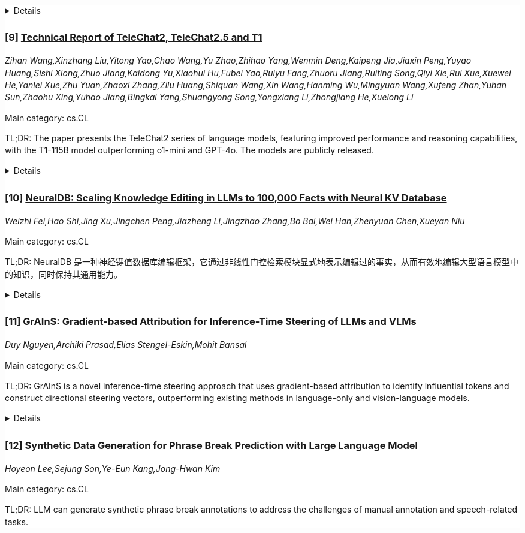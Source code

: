 <details><summary>Details</summary></details>


### [9] [Technical Report of TeleChat2, TeleChat2.5 and T1](https://arxiv.org/abs/2507.18013)
*Zihan Wang,Xinzhang Liu,Yitong Yao,Chao Wang,Yu Zhao,Zhihao Yang,Wenmin Deng,Kaipeng Jia,Jiaxin Peng,Yuyao Huang,Sishi Xiong,Zhuo Jiang,Kaidong Yu,Xiaohui Hu,Fubei Yao,Ruiyu Fang,Zhuoru Jiang,Ruiting Song,Qiyi Xie,Rui Xue,Xuewei He,Yanlei Xue,Zhu Yuan,Zhaoxi Zhang,Zilu Huang,Shiquan Wang,Xin Wang,Hanming Wu,Mingyuan Wang,Xufeng Zhan,Yuhan Sun,Zhaohu Xing,Yuhao Jiang,Bingkai Yang,Shuangyong Song,Yongxiang Li,Zhongjiang He,Xuelong Li*

Main category: cs.CL

TL;DR: The paper presents the TeleChat2 series of language models, featuring improved performance and reasoning capabilities, with the T1-115B model outperforming o1-mini and GPT-4o. The models are publicly released.


<details><summary>Details</summary></details>


### [10] [NeuralDB: Scaling Knowledge Editing in LLMs to 100,000 Facts with Neural KV Database](https://arxiv.org/abs/2507.18028)
*Weizhi Fei,Hao Shi,Jing Xu,Jingchen Peng,Jiazheng Li,Jingzhao Zhang,Bo Bai,Wei Han,Zhenyuan Chen,Xueyan Niu*

Main category: cs.CL

TL;DR: NeuralDB 是一种神经键值数据库编辑框架，它通过非线性门控检索模块显式地表示编辑过的事实，从而有效地编辑大型语言模型中的知识，同时保持其通用能力。


<details><summary>Details</summary></details>


### [11] [GrAInS: Gradient-based Attribution for Inference-Time Steering of LLMs and VLMs](https://arxiv.org/abs/2507.18043)
*Duy Nguyen,Archiki Prasad,Elias Stengel-Eskin,Mohit Bansal*

Main category: cs.CL

TL;DR: GrAInS is a novel inference-time steering approach that uses gradient-based attribution to identify influential tokens and construct directional steering vectors, outperforming existing methods in language-only and vision-language models.


<details><summary>Details</summary></details>


### [12] [Synthetic Data Generation for Phrase Break Prediction with Large Language Model](https://arxiv.org/abs/2507.18044)
*Hoyeon Lee,Sejung Son,Ye-Eun Kang,Jong-Hwan Kim*

Main category: cs.CL

TL;DR: LLM can generate synthetic phrase break annotations to address the challenges of manual annotation and speech-related tasks.
